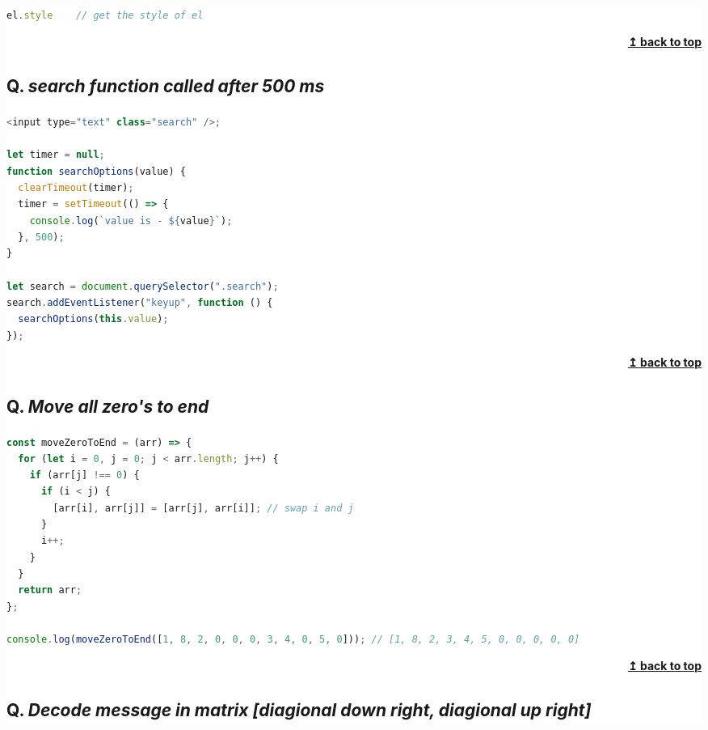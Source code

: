 ```javascript
el.style    // get the style of el
```

<div align="right">
    <b><a href="#">↥ back to top</a></b>
</div>

## Q. ***search function called after 500 ms***

```javascript
<input type="text" class="search" />;

let timer = null;
function searchOptions(value) {
  clearTimeout(timer);
  timer = setTimeout(() => {
    console.log(`value is - ${value}`);
  }, 500);
}

let search = document.querySelector(".search");
search.addEventListener("keyup", function () {
  searchOptions(this.value);
});
```

<div align="right">
    <b><a href="#">↥ back to top</a></b>
</div>

## Q. ***Move all zero's to end***

```javascript
const moveZeroToEnd = (arr) => {
  for (let i = 0, j = 0; j < arr.length; j++) {
    if (arr[j] !== 0) {
      if (i < j) {
        [arr[i], arr[j]] = [arr[j], arr[i]]; // swap i and j
      }
      i++;
    }
  }
  return arr;
};

console.log(moveZeroToEnd([1, 8, 2, 0, 0, 0, 3, 4, 0, 5, 0])); // [1, 8, 2, 3, 4, 5, 0, 0, 0, 0, 0]
```

<div align="right">
    <b><a href="#">↥ back to top</a></b>
</div>

## Q. ***Decode message in matrix [diagional down right, diagional up right]***
